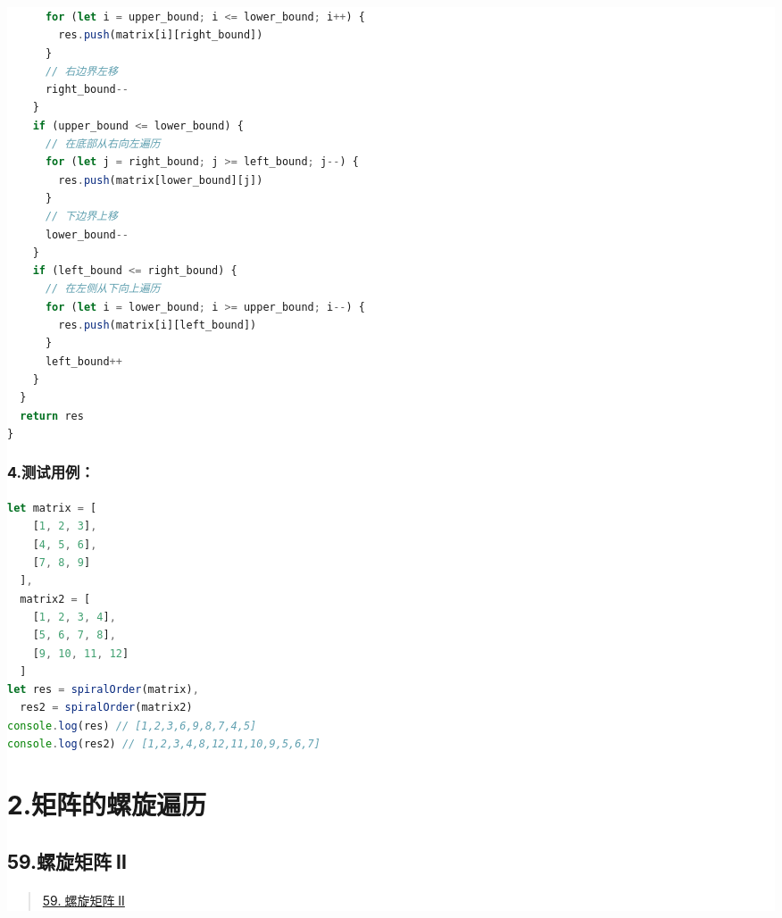 ```js
      for (let i = upper_bound; i <= lower_bound; i++) {
        res.push(matrix[i][right_bound])
      }
      // 右边界左移
      right_bound--
    }
    if (upper_bound <= lower_bound) {
      // 在底部从右向左遍历
      for (let j = right_bound; j >= left_bound; j--) {
        res.push(matrix[lower_bound][j])
      }
      // 下边界上移
      lower_bound--
    }
    if (left_bound <= right_bound) {
      // 在左侧从下向上遍历
      for (let i = lower_bound; i >= upper_bound; i--) {
        res.push(matrix[i][left_bound])
      }
      left_bound++
    }
  }
  return res
}
```

### 4.测试用例：

```js
let matrix = [
    [1, 2, 3],
    [4, 5, 6],
    [7, 8, 9]
  ],
  matrix2 = [
    [1, 2, 3, 4],
    [5, 6, 7, 8],
    [9, 10, 11, 12]
  ]
let res = spiralOrder(matrix),
  res2 = spiralOrder(matrix2)
console.log(res) // [1,2,3,6,9,8,7,4,5]
console.log(res2) // [1,2,3,4,8,12,11,10,9,5,6,7]
```

# 2.矩阵的螺旋遍历

## 59.螺旋矩阵 II

> [59. 螺旋矩阵 II](https://leetcode.cn/problems/spiral-matrix-ii/description/)

